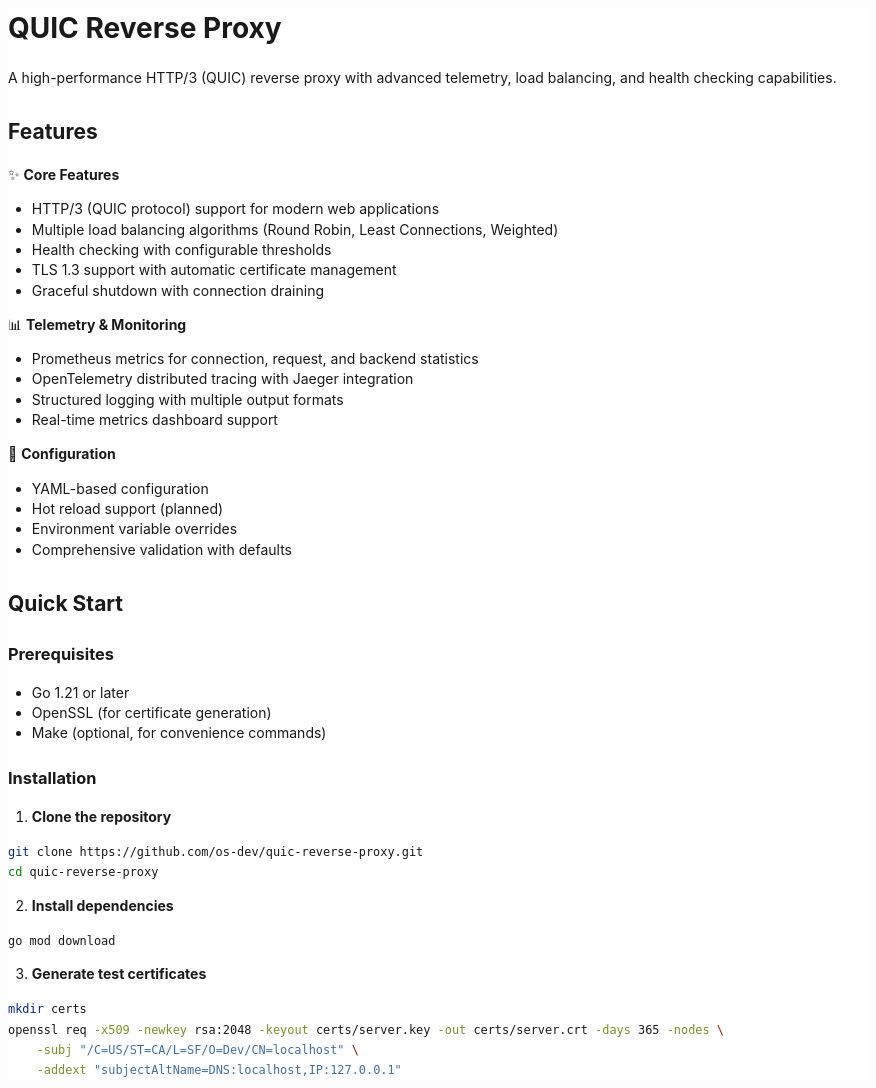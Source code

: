 # QUIC Reverse Proxy

A high-performance HTTP/3 (QUIC) reverse proxy with advanced telemetry, load balancing, and health checking capabilities.

## Features

✨ **Core Features**
- HTTP/3 (QUIC protocol) support for modern web applications
- Multiple load balancing algorithms (Round Robin, Least Connections, Weighted)
- Health checking with configurable thresholds
- TLS 1.3 support with automatic certificate management
- Graceful shutdown with connection draining

📊 **Telemetry & Monitoring**
- Prometheus metrics for connection, request, and backend statistics
- OpenTelemetry distributed tracing with Jaeger integration
- Structured logging with multiple output formats
- Real-time metrics dashboard support

🔧 **Configuration**
- YAML-based configuration
- Hot reload support (planned)
- Environment variable overrides
- Comprehensive validation with defaults

## Quick Start

### Prerequisites

- Go 1.21 or later
- OpenSSL (for certificate generation)
- Make (optional, for convenience commands)

### Installation

1. **Clone the repository**
```bash
git clone https://github.com/os-dev/quic-reverse-proxy.git
cd quic-reverse-proxy
```

2. **Install dependencies**
```bash
go mod download
```

3. **Generate test certificates**
```bash
mkdir certs
openssl req -x509 -newkey rsa:2048 -keyout certs/server.key -out certs/server.crt -days 365 -nodes \
    -subj "/C=US/ST=CA/L=SF/O=Dev/CN=localhost" \
    -addext "subjectAltName=DNS:localhost,IP:127.0.0.1"
```
